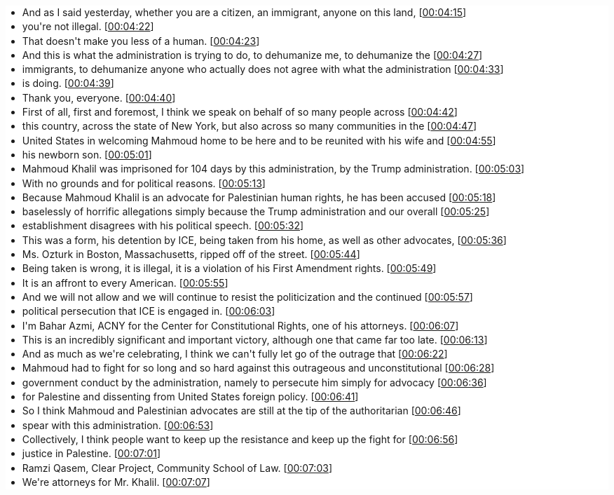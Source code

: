 *  And as I said yesterday, whether you are a citizen, an immigrant, anyone on this land, [[00:04:15](https://www.youtube.com/watch?v=BWpRCoQ2wWE&t=255.16s)]
*  you're not illegal. [[00:04:22](https://www.youtube.com/watch?v=BWpRCoQ2wWE&t=262.08s)]
*  That doesn't make you less of a human. [[00:04:23](https://www.youtube.com/watch?v=BWpRCoQ2wWE&t=263.92s)]
*  And this is what the administration is trying to do, to dehumanize me, to dehumanize the [[00:04:27](https://www.youtube.com/watch?v=BWpRCoQ2wWE&t=267.76s)]
*  immigrants, to dehumanize anyone who actually does not agree with what the administration [[00:04:33](https://www.youtube.com/watch?v=BWpRCoQ2wWE&t=273.4s)]
*  is doing. [[00:04:39](https://www.youtube.com/watch?v=BWpRCoQ2wWE&t=279.68s)]
*  Thank you, everyone. [[00:04:40](https://www.youtube.com/watch?v=BWpRCoQ2wWE&t=280.68s)]
*  First of all, first and foremost, I think we speak on behalf of so many people across [[00:04:42](https://www.youtube.com/watch?v=BWpRCoQ2wWE&t=282.84000000000003s)]
*  this country, across the state of New York, but also across so many communities in the [[00:04:47](https://www.youtube.com/watch?v=BWpRCoQ2wWE&t=287.92s)]
*  United States in welcoming Mahmoud home to be here and to be reunited with his wife and [[00:04:55](https://www.youtube.com/watch?v=BWpRCoQ2wWE&t=295.12s)]
*  his newborn son. [[00:05:01](https://www.youtube.com/watch?v=BWpRCoQ2wWE&t=301.88s)]
*  Mahmoud Khalil was imprisoned for 104 days by this administration, by the Trump administration. [[00:05:03](https://www.youtube.com/watch?v=BWpRCoQ2wWE&t=303.76s)]
*  With no grounds and for political reasons. [[00:05:13](https://www.youtube.com/watch?v=BWpRCoQ2wWE&t=313.52s)]
*  Because Mahmoud Khalil is an advocate for Palestinian human rights, he has been accused [[00:05:18](https://www.youtube.com/watch?v=BWpRCoQ2wWE&t=318.68s)]
*  baselessly of horrific allegations simply because the Trump administration and our overall [[00:05:25](https://www.youtube.com/watch?v=BWpRCoQ2wWE&t=325.92s)]
*  establishment disagrees with his political speech. [[00:05:32](https://www.youtube.com/watch?v=BWpRCoQ2wWE&t=332.59999999999997s)]
*  This was a form, his detention by ICE, being taken from his home, as well as other advocates, [[00:05:36](https://www.youtube.com/watch?v=BWpRCoQ2wWE&t=336.64000000000004s)]
*  Ms. Ozturk in Boston, Massachusetts, ripped off of the street. [[00:05:44](https://www.youtube.com/watch?v=BWpRCoQ2wWE&t=344.6s)]
*  Being taken is wrong, it is illegal, it is a violation of his First Amendment rights. [[00:05:49](https://www.youtube.com/watch?v=BWpRCoQ2wWE&t=349.24s)]
*  It is an affront to every American. [[00:05:55](https://www.youtube.com/watch?v=BWpRCoQ2wWE&t=355.20000000000005s)]
*  And we will not allow and we will continue to resist the politicization and the continued [[00:05:57](https://www.youtube.com/watch?v=BWpRCoQ2wWE&t=357.96000000000004s)]
*  political persecution that ICE is engaged in. [[00:06:03](https://www.youtube.com/watch?v=BWpRCoQ2wWE&t=363.68s)]
*  I'm Bahar Azmi, ACNY for the Center for Constitutional Rights, one of his attorneys. [[00:06:07](https://www.youtube.com/watch?v=BWpRCoQ2wWE&t=367.56s)]
*  This is an incredibly significant and important victory, although one that came far too late. [[00:06:13](https://www.youtube.com/watch?v=BWpRCoQ2wWE&t=373.08s)]
*  And as much as we're celebrating, I think we can't fully let go of the outrage that [[00:06:22](https://www.youtube.com/watch?v=BWpRCoQ2wWE&t=382.08s)]
*  Mahmoud had to fight for so long and so hard against this outrageous and unconstitutional [[00:06:28](https://www.youtube.com/watch?v=BWpRCoQ2wWE&t=388.0s)]
*  government conduct by the administration, namely to persecute him simply for advocacy [[00:06:36](https://www.youtube.com/watch?v=BWpRCoQ2wWE&t=396.24s)]
*  for Palestine and dissenting from United States foreign policy. [[00:06:41](https://www.youtube.com/watch?v=BWpRCoQ2wWE&t=401.96000000000004s)]
*  So I think Mahmoud and Palestinian advocates are still at the tip of the authoritarian [[00:06:46](https://www.youtube.com/watch?v=BWpRCoQ2wWE&t=406.84000000000003s)]
*  spear with this administration. [[00:06:53](https://www.youtube.com/watch?v=BWpRCoQ2wWE&t=413.04s)]
*  Collectively, I think people want to keep up the resistance and keep up the fight for [[00:06:56](https://www.youtube.com/watch?v=BWpRCoQ2wWE&t=416.8s)]
*  justice in Palestine. [[00:07:01](https://www.youtube.com/watch?v=BWpRCoQ2wWE&t=421.71999999999997s)]
*  Ramzi Qasem, Clear Project, Community School of Law. [[00:07:03](https://www.youtube.com/watch?v=BWpRCoQ2wWE&t=423.4s)]
*  We're attorneys for Mr. Khalil. [[00:07:07](https://www.youtube.com/watch?v=BWpRCoQ2wWE&t=427.48s)]